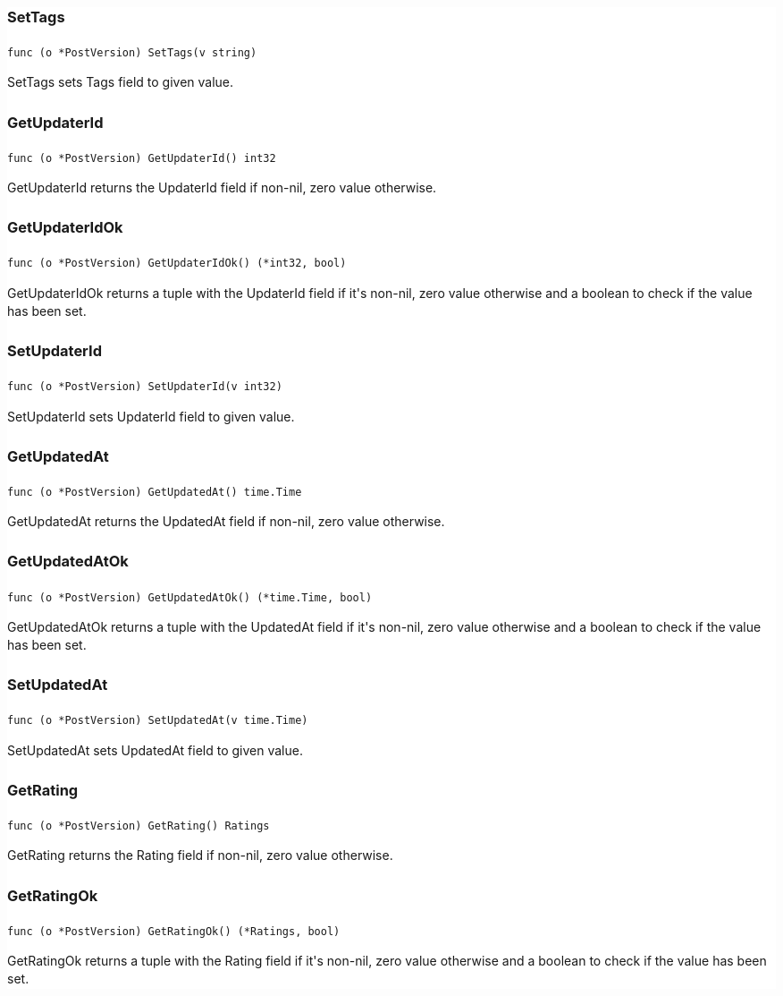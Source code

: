 ### SetTags

`func (o *PostVersion) SetTags(v string)`

SetTags sets Tags field to given value.


### GetUpdaterId

`func (o *PostVersion) GetUpdaterId() int32`

GetUpdaterId returns the UpdaterId field if non-nil, zero value otherwise.

### GetUpdaterIdOk

`func (o *PostVersion) GetUpdaterIdOk() (*int32, bool)`

GetUpdaterIdOk returns a tuple with the UpdaterId field if it's non-nil, zero value otherwise
and a boolean to check if the value has been set.

### SetUpdaterId

`func (o *PostVersion) SetUpdaterId(v int32)`

SetUpdaterId sets UpdaterId field to given value.


### GetUpdatedAt

`func (o *PostVersion) GetUpdatedAt() time.Time`

GetUpdatedAt returns the UpdatedAt field if non-nil, zero value otherwise.

### GetUpdatedAtOk

`func (o *PostVersion) GetUpdatedAtOk() (*time.Time, bool)`

GetUpdatedAtOk returns a tuple with the UpdatedAt field if it's non-nil, zero value otherwise
and a boolean to check if the value has been set.

### SetUpdatedAt

`func (o *PostVersion) SetUpdatedAt(v time.Time)`

SetUpdatedAt sets UpdatedAt field to given value.


### GetRating

`func (o *PostVersion) GetRating() Ratings`

GetRating returns the Rating field if non-nil, zero value otherwise.

### GetRatingOk

`func (o *PostVersion) GetRatingOk() (*Ratings, bool)`

GetRatingOk returns a tuple with the Rating field if it's non-nil, zero value otherwise
and a boolean to check if the value has been set.
